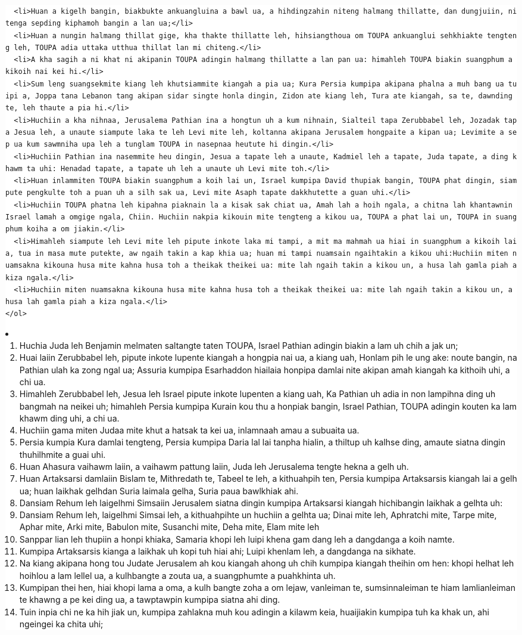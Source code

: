       <li>Huan a kigelh bangin, biakbukte ankuangluina a bawl ua, a hihdingzahin niteng halmang thillatte, dan dungjuiin, ni tenga sepding kiphamoh bangin a lan ua;</li>
      <li>Huan a nungin halmang thillat gige, kha thakte thillatte leh, hihsiangthoua om TOUPA ankuanglui sehkhiakte tengteng leh, TOUPA adia uttaka utthua thillat lan mi chiteng.</li>
      <li>A kha sagih a ni khat ni akipanin TOUPA adingin halmang thillatte a lan pan ua: himahleh TOUPA biakin suangphum a kikoih nai kei hi.</li>
      <li>Sum leng suangsekmite kiang leh khutsiammite kiangah a pia ua; Kura Persia kumpipa akipana phalna a muh bang ua tuipi a, Joppa tana Lebanon tang akipan sidar singte honla dingin, Zidon ate kiang leh, Tura ate kiangah, sa te, dawnding te, leh thaute a pia hi.</li>
      <li>Huchiin a kha nihnaa, Jerusalema Pathian ina a hongtun uh a kum nihnain, Sialteil tapa Zerubbabel leh, Jozadak tapa Jesua leh, a unaute siampute laka te leh Levi mite leh, koltanna akipana Jerusalem hongpaite a kipan ua; Levimite a sep ua kum sawmniha upa leh a tunglam TOUPA in nasepnaa heutute hi dingin.</li>
      <li>Huchiin Pathian ina nasemmite heu dingin, Jesua a tapate leh a unaute, Kadmiel leh a tapate, Juda tapate, a ding khawm ta uhi: Henadad tapate, a tapate uh leh a unaute uh Levi mite toh.</li>
      <li>Huan inlammiten TOUPA biakin suangphum a koih lai un, Israel kumpipa David thupiak bangin, TOUPA phat dingin, siampute pengkulte toh a puan uh a silh sak ua, Levi mite Asaph tapate dakkhutette a guan uhi.</li>
      <li>Huchiin TOUPA phatna leh kipahna piaknain la a kisak sak chiat ua, Amah lah a hoih ngala, a chitna lah khantawnin Israel lamah a omgige ngala, Chiin. Huchiin nakpia kikouin mite tengteng a kikou ua, TOUPA a phat lai un, TOUPA in suangphum koiha a om jiakin.</li>
      <li>Himahleh siampute leh Levi mite leh pipute inkote laka mi tampi, a mit ma mahmah ua hiai in suangphum a kikoih laia, tua in masa mute putekte, aw ngaih takin a kap khia ua; huan mi tampi nuamsain ngaihtakin a kikou uhi:Huchiin miten nuamsakna kikouna husa mite kahna husa toh a theikak theikei ua: mite lah ngaih takin a kikou un, a husa lah gamla piah a kiza ngala.</li>
      <li>Huchiin miten nuamsakna kikouna husa mite kahna husa toh a theikak theikei ua: mite lah ngaih takin a kikou un, a husa lah gamla piah a kiza ngala.</li>
    </ol>
  </li>
  <li>
    <ol>
      <li>Huchia Juda leh Benjamin melmaten saltangte taten TOUPA, Israel Pathian adingin biakin a lam uh chih a jak un;</li>
      <li>Huai laiin Zerubbabel leh, pipute inkote lupente kiangah a hongpia nai ua, a kiang uah, Honlam pih le ung ake: noute bangin, na Pathian ulah ka zong ngal ua; Assuria kumpipa Esarhaddon hiailaia honpipa damlai nite akipan amah kiangah ka kithoih uhi, a chi ua.</li>
      <li>Himahleh Zerubbabel leh, Jesua leh Israel pipute inkote lupenten a kiang uah, Ka Pathian uh adia in non lampihna ding uh bangmah na neikei uh; himahleh Persia kumpipa Kurain kou thu a honpiak bangin, Israel Pathian, TOUPA adingin kouten ka lam khawm ding uhi, a chi ua.</li>
      <li>Huchiin gama miten Judaa mite khut a hatsak ta kei ua, inlamnaah amau a subuaita ua.</li>
      <li>Persia kumpia Kura damlai tengteng, Persia kumpipa Daria lal lai tanpha hialin, a thiltup uh kalhse ding, amaute siatna dingin thuhilhmite a guai uhi.</li>
      <li>Huan Ahasura vaihawm laiin, a vaihawm pattung laiin, Juda leh Jerusalema tengte hekna a gelh uh.</li>
      <li>Huan Artaksarsi damlaiin Bislam te, Mithredath te, Tabeel te leh, a kithuahpih ten, Persia kumpipa Artaksarsis kiangah lai a gelh ua; huan laikhak gelhdan Suria laimala gelha, Suria paua bawlkhiak ahi.</li>
      <li>Dansiam Rehum leh laigelhmi Simsaiin Jerusalem siatna dingin kumpipa Artaksarsi kiangah hichibangin laikhak a gelhta uh:</li>
      <li>Dansiam Rehum leh, laigelhmi Simsai leh, a kithuahpihte un huchiin a gelhta ua; Dinai mite leh, Aphratchi mite, Tarpe mite, Aphar mite, Arki mite, Babulon mite, Susanchi mite, Deha mite, Elam mite leh</li>
      <li>Sanppar lian leh thupiin a honpi khiaka, Samaria khopi leh luipi khena gam dang leh a dangdanga a koih namte.</li>
      <li>Kumpipa Artaksarsis kianga a laikhak uh kopi tuh hiai ahi; Luipi khenlam leh, a dangdanga na sikhate.</li>
      <li>Na kiang akipana hong tou Judate Jerusalem ah kou kiangah ahong uh chih kumpipa kiangah theihin om hen: khopi helhat leh hoihlou a lam lellel ua, a kulhbangte a zouta ua, a suangphumte a puahkhinta uh.</li>
      <li>Kumpipan thei hen, hiai khopi lama a oma, a kulh bangte zoha a om lejaw, vanleiman te, sumsinnaleiman te hiam lamlianleiman te khawng a pe kei ding ua, a tawptawpin kumpipa siatna ahi ding.</li>
      <li>Tuin inpia chi ne ka hih jiak un, kumpipa zahlakna muh kou adingin a kilawm keia, huaijiakin kumpipa tuh ka khak un, ahi ngeingei ka chita uhi;</li>